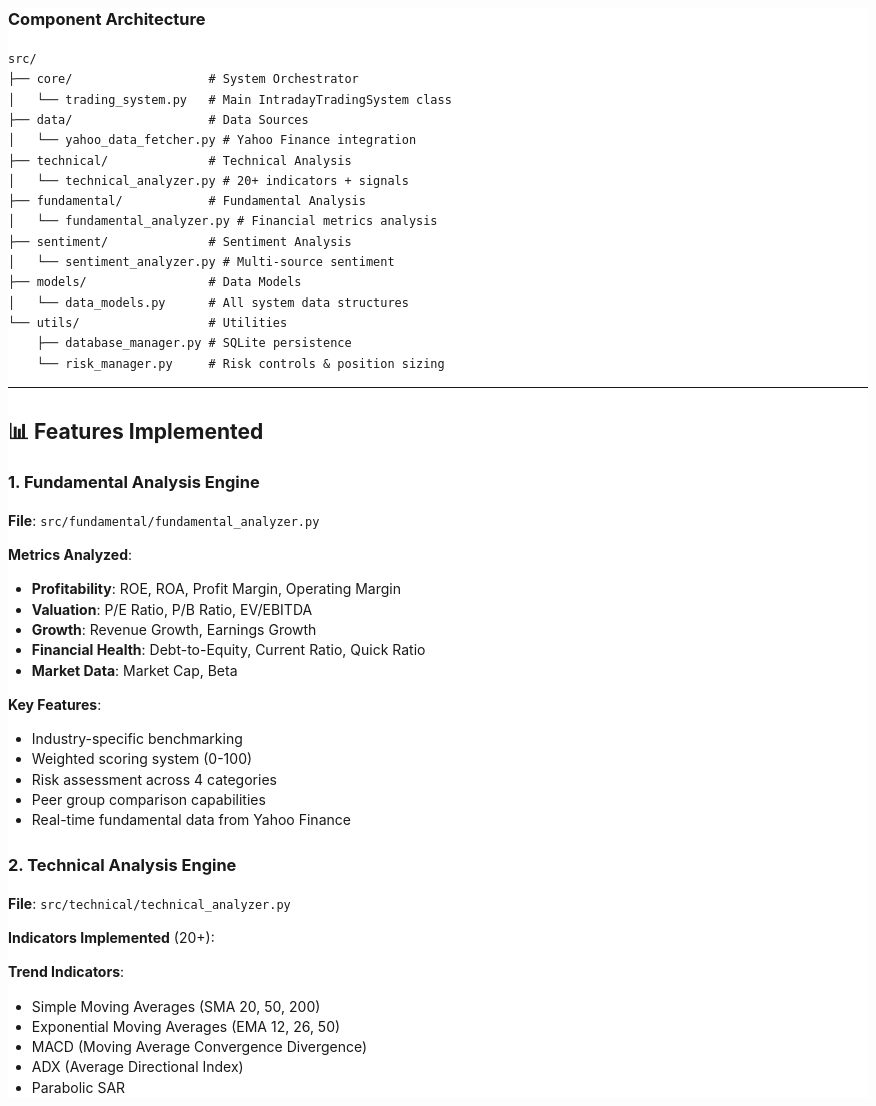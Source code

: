 ### Component Architecture
```
src/
├── core/                   # System Orchestrator
│   └── trading_system.py   # Main IntradayTradingSystem class
├── data/                   # Data Sources
│   └── yahoo_data_fetcher.py # Yahoo Finance integration
├── technical/              # Technical Analysis
│   └── technical_analyzer.py # 20+ indicators + signals
├── fundamental/            # Fundamental Analysis  
│   └── fundamental_analyzer.py # Financial metrics analysis
├── sentiment/              # Sentiment Analysis
│   └── sentiment_analyzer.py # Multi-source sentiment
├── models/                 # Data Models
│   └── data_models.py      # All system data structures
└── utils/                  # Utilities
    ├── database_manager.py # SQLite persistence
    └── risk_manager.py     # Risk controls & position sizing
```

---

## 📊 Features Implemented

### 1. **Fundamental Analysis Engine**
**File**: `src/fundamental/fundamental_analyzer.py`

**Metrics Analyzed**:
- **Profitability**: ROE, ROA, Profit Margin, Operating Margin
- **Valuation**: P/E Ratio, P/B Ratio, EV/EBITDA
- **Growth**: Revenue Growth, Earnings Growth
- **Financial Health**: Debt-to-Equity, Current Ratio, Quick Ratio
- **Market Data**: Market Cap, Beta

**Key Features**:
- Industry-specific benchmarking
- Weighted scoring system (0-100)
- Risk assessment across 4 categories
- Peer group comparison capabilities
- Real-time fundamental data from Yahoo Finance

### 2. **Technical Analysis Engine**
**File**: `src/technical/technical_analyzer.py`

**Indicators Implemented** (20+):

**Trend Indicators**:
- Simple Moving Averages (SMA 20, 50, 200)
- Exponential Moving Averages (EMA 12, 26, 50)
- MACD (Moving Average Convergence Divergence)
- ADX (Average Directional Index)
- Parabolic SAR
